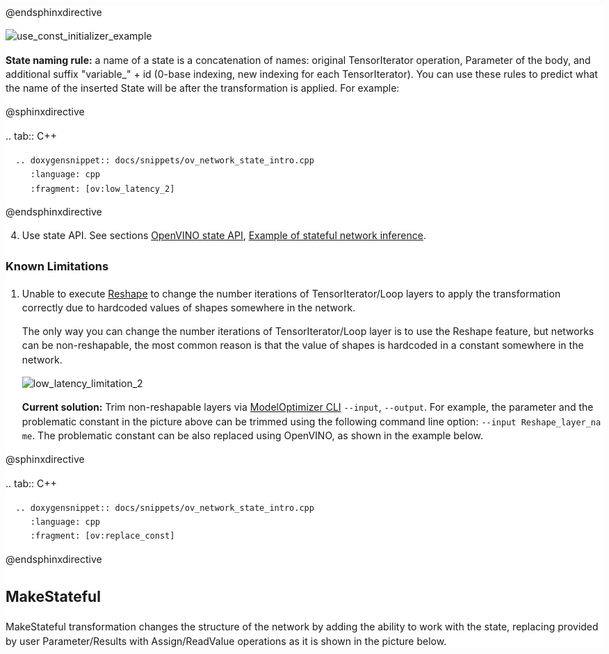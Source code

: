 @endsphinxdirective

![use_const_initializer_example](./img/llt2_use_const_initializer.png)

**State naming rule:**  a name of a state is a concatenation of names: original TensorIterator operation, Parameter of the body, and additional suffix "variable_" + id (0-base indexing, new indexing for each TensorIterator). You can use these rules to predict what the name of the inserted State will be after the transformation is applied. For example:

@sphinxdirective

.. tab:: C++

      .. doxygensnippet:: docs/snippets/ov_network_state_intro.cpp
         :language: cpp
         :fragment: [ov:low_latency_2]

@endsphinxdirective

4. Use state API. See sections [OpenVINO state API](#openvino-state-api), [Example of stateful network inference](#example-of-stateful-network-inference).

### Known Limitations
1. Unable to execute [Reshape](ShapeInference.md) to change the number iterations of TensorIterator/Loop layers to apply the transformation correctly due to hardcoded values of shapes somewhere in the network.

   The only way you can change the number iterations of TensorIterator/Loop layer is to use the Reshape feature, but networks can be non-reshapable, the most common reason is that the value of shapes is hardcoded in a constant somewhere in the network.

   ![low_latency_limitation_2](./img/low_latency_limitation_2.png)

   **Current solution:** Trim non-reshapable layers via [ModelOptimizer CLI](../MO_DG/prepare_model/convert_model/Converting_Model.md) `--input`, `--output`. For example, the parameter and the problematic constant in the picture above can be trimmed using the following command line option:
   `--input Reshape_layer_name`. The problematic constant can be also replaced using OpenVINO, as shown in the example below.

@sphinxdirective

.. tab:: C++

      .. doxygensnippet:: docs/snippets/ov_network_state_intro.cpp
         :language: cpp
         :fragment: [ov:replace_const]

@endsphinxdirective

## MakeStateful

MakeStateful transformation changes the structure of the network by adding the ability to work with the state,
replacing provided by user Parameter/Results with Assign/ReadValue operations as it is shown in the picture below.
